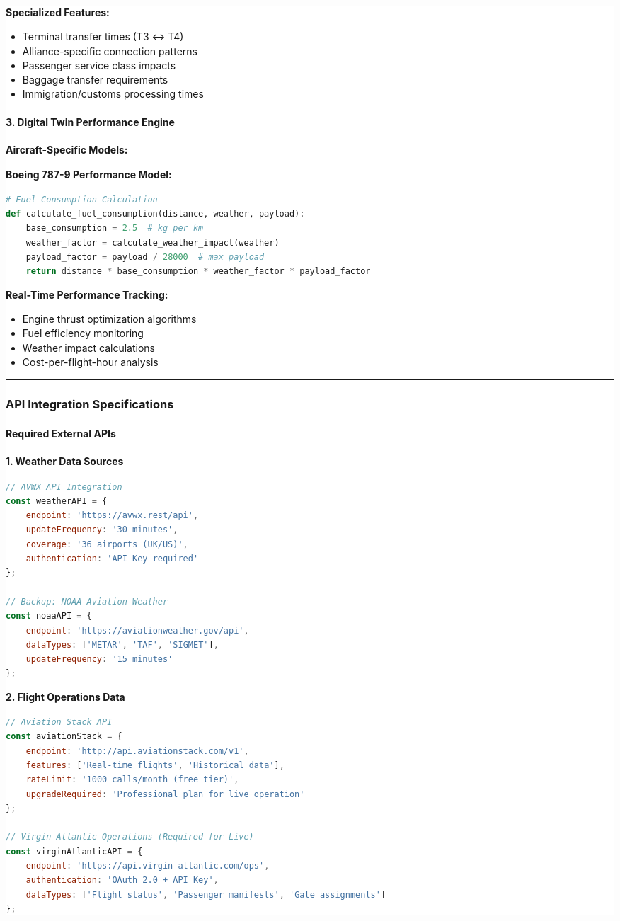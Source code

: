 **Specialized Features:**
- Terminal transfer times (T3 ↔ T4)
- Alliance-specific connection patterns
- Passenger service class impacts
- Baggage transfer requirements
- Immigration/customs processing times

#### 3. Digital Twin Performance Engine

**Aircraft-Specific Models:**

**Boeing 787-9 Performance Model:**
```python
# Fuel Consumption Calculation
def calculate_fuel_consumption(distance, weather, payload):
    base_consumption = 2.5  # kg per km
    weather_factor = calculate_weather_impact(weather)
    payload_factor = payload / 28000  # max payload
    return distance * base_consumption * weather_factor * payload_factor
```

**Real-Time Performance Tracking:**
- Engine thrust optimization algorithms
- Fuel efficiency monitoring
- Weather impact calculations
- Cost-per-flight-hour analysis

---

### API Integration Specifications

#### Required External APIs

**1. Weather Data Sources**
```javascript
// AVWX API Integration
const weatherAPI = {
    endpoint: 'https://avwx.rest/api',
    updateFrequency: '30 minutes',
    coverage: '36 airports (UK/US)',
    authentication: 'API Key required'
};

// Backup: NOAA Aviation Weather
const noaaAPI = {
    endpoint: 'https://aviationweather.gov/api',
    dataTypes: ['METAR', 'TAF', 'SIGMET'],
    updateFrequency: '15 minutes'
};
```

**2. Flight Operations Data**
```javascript
// Aviation Stack API
const aviationStack = {
    endpoint: 'http://api.aviationstack.com/v1',
    features: ['Real-time flights', 'Historical data'],
    rateLimit: '1000 calls/month (free tier)',
    upgradeRequired: 'Professional plan for live operation'
};

// Virgin Atlantic Operations (Required for Live)
const virginAtlanticAPI = {
    endpoint: 'https://api.virgin-atlantic.com/ops',
    authentication: 'OAuth 2.0 + API Key',
    dataTypes: ['Flight status', 'Passenger manifests', 'Gate assignments']
};
```